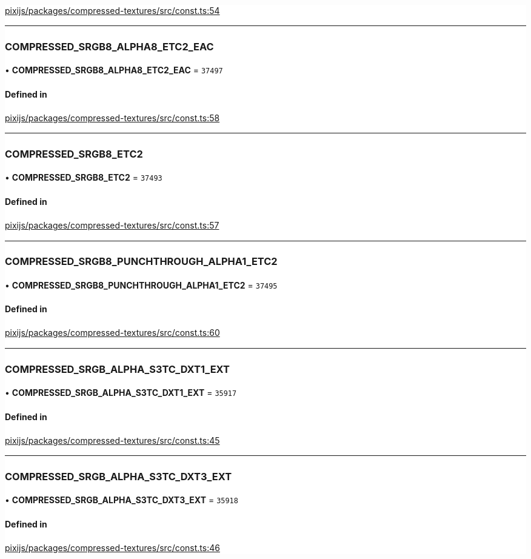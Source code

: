 [pixijs/packages/compressed-textures/src/const.ts:54](https://github.com/pixijs/pixijs/blob/2194fe5c5/packages/compressed-textures/src/const.ts#L54)

___

### COMPRESSED\_SRGB8\_ALPHA8\_ETC2\_EAC

• **COMPRESSED\_SRGB8\_ALPHA8\_ETC2\_EAC** = ``37497``

#### Defined in

[pixijs/packages/compressed-textures/src/const.ts:58](https://github.com/pixijs/pixijs/blob/2194fe5c5/packages/compressed-textures/src/const.ts#L58)

___

### COMPRESSED\_SRGB8\_ETC2

• **COMPRESSED\_SRGB8\_ETC2** = ``37493``

#### Defined in

[pixijs/packages/compressed-textures/src/const.ts:57](https://github.com/pixijs/pixijs/blob/2194fe5c5/packages/compressed-textures/src/const.ts#L57)

___

### COMPRESSED\_SRGB8\_PUNCHTHROUGH\_ALPHA1\_ETC2

• **COMPRESSED\_SRGB8\_PUNCHTHROUGH\_ALPHA1\_ETC2** = ``37495``

#### Defined in

[pixijs/packages/compressed-textures/src/const.ts:60](https://github.com/pixijs/pixijs/blob/2194fe5c5/packages/compressed-textures/src/const.ts#L60)

___

### COMPRESSED\_SRGB\_ALPHA\_S3TC\_DXT1\_EXT

• **COMPRESSED\_SRGB\_ALPHA\_S3TC\_DXT1\_EXT** = ``35917``

#### Defined in

[pixijs/packages/compressed-textures/src/const.ts:45](https://github.com/pixijs/pixijs/blob/2194fe5c5/packages/compressed-textures/src/const.ts#L45)

___

### COMPRESSED\_SRGB\_ALPHA\_S3TC\_DXT3\_EXT

• **COMPRESSED\_SRGB\_ALPHA\_S3TC\_DXT3\_EXT** = ``35918``

#### Defined in

[pixijs/packages/compressed-textures/src/const.ts:46](https://github.com/pixijs/pixijs/blob/2194fe5c5/packages/compressed-textures/src/const.ts#L46)
